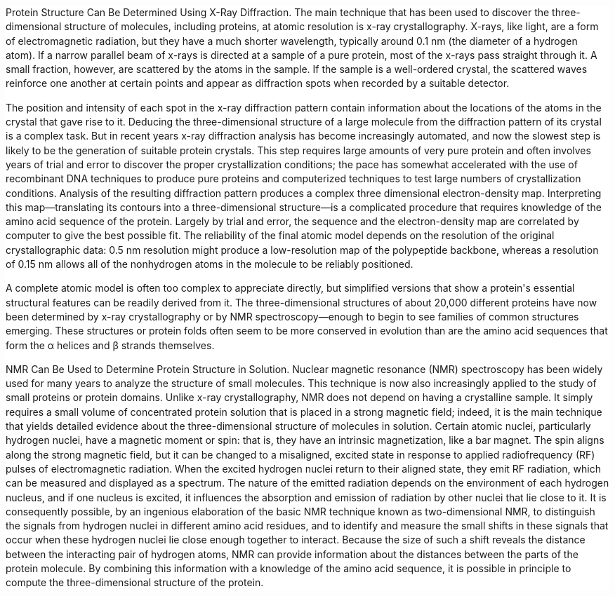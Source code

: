 Protein Structure Can Be Determined Using X-Ray Diffraction. The main technique that has been used to discover the three-dimensional structure of molecules, including proteins, at atomic resolution is x-ray crystallography. X-rays, like light, are a form of electromagnetic radiation, but they have a much shorter wavelength, typically around 0.1 nm (the diameter of a hydrogen atom). If a narrow parallel beam of x-rays is directed at a sample of a pure protein, most of the x-rays pass straight through it. A small fraction, however, are scattered by the atoms in the sample. If the sample is a well-ordered crystal, the scattered waves reinforce one another at certain points and appear as diffraction spots when recorded by a suitable detector.

The position and intensity of each spot in the x-ray diffraction pattern contain information about the locations of the atoms in the crystal that gave rise to it. Deducing the three-dimensional structure of a large molecule from the diffraction pattern of its crystal is a complex task. But in recent years x-ray diffraction analysis has become increasingly automated, and now the slowest step is likely to be the generation of suitable protein crystals. This step requires large amounts of very pure protein and often involves years of trial and error to discover the proper crystallization conditions; the pace has somewhat accelerated with the use of recombinant DNA techniques to produce pure proteins and computerized techniques to test large numbers of crystallization conditions. Analysis of the resulting diffraction pattern produces a complex three dimensional electron-density map. Interpreting this map—translating its contours into a three-dimensional structure—is a complicated procedure that requires knowledge of the amino acid sequence of the protein. Largely by trial and error, the sequence and the electron-density map are correlated by computer to give the best possible fit. The reliability of the final atomic model depends on the resolution of the original crystallographic data: 0.5 nm resolution might produce a low-resolution map of the polypeptide backbone, whereas a resolution of 0.15 nm allows all of the nonhydrogen atoms in the molecule to be reliably positioned.

A complete atomic model is often too complex to appreciate directly, but simplified versions that show a protein's essential structural features can be readily derived from it. The three-dimensional structures of about 20,000 different proteins have now been determined by x-ray crystallography or by NMR spectroscopy—enough to begin to see families of common structures emerging. These structures or protein folds often seem to be more conserved in evolution than are the amino acid sequences that form the α helices and β strands themselves.

NMR Can Be Used to Determine Protein Structure in Solution. Nuclear magnetic resonance (NMR) spectroscopy has been widely used for many years to analyze the structure of small molecules. This technique is now also increasingly applied to the study of small proteins or protein domains. Unlike x-ray crystallography, NMR does not depend on having a crystalline sample. It simply requires a small volume of concentrated protein solution that is placed in a strong magnetic field; indeed, it is the main technique that yields detailed evidence about the three-dimensional structure of molecules in solution. Certain atomic nuclei, particularly hydrogen nuclei, have a magnetic moment or spin: that is, they have an intrinsic magnetization, like a bar magnet. The spin aligns along the strong magnetic field, but it can be changed to a misaligned, excited state in response to applied radiofrequency (RF) pulses of electromagnetic radiation. When the excited hydrogen nuclei return to their aligned state, they emit RF radiation, which can be measured and displayed as a spectrum. The nature of the emitted radiation depends on the environment of each hydrogen nucleus, and if one nucleus is excited, it influences the absorption and emission of radiation by other nuclei that lie close to it. It is consequently possible, by an ingenious elaboration of the basic NMR technique known as two-dimensional NMR, to distinguish the signals from hydrogen nuclei in different amino acid residues, and to identify and measure the small shifts in these signals that occur when these hydrogen nuclei lie close enough together to interact. Because the size of such a shift reveals the distance between the interacting pair of hydrogen atoms, NMR can provide information about the distances between the parts of the protein molecule. By combining this information with a knowledge of the amino acid sequence, it is possible in principle to compute the three-dimensional structure of the protein.
